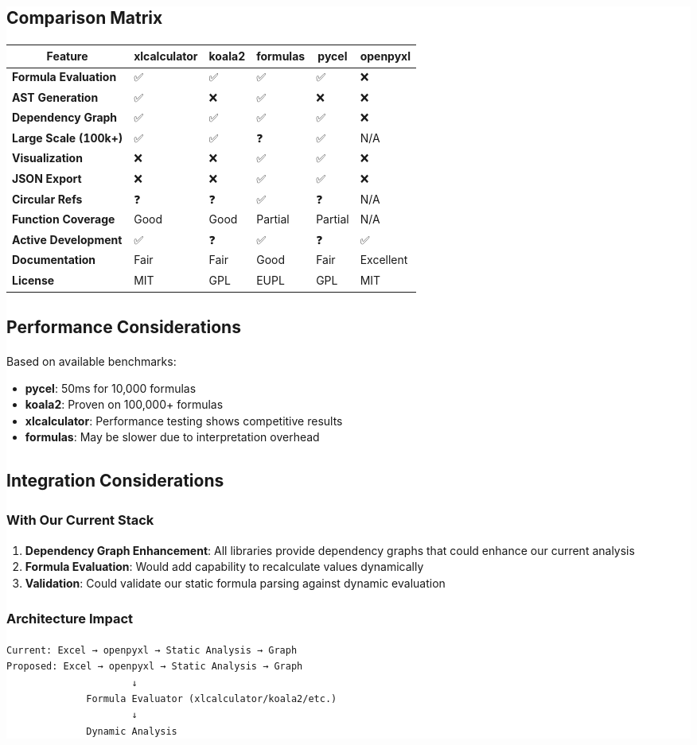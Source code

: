 ## Comparison Matrix

| Feature                 | xlcalculator | koala2 | formulas | pycel   | openpyxl  |
| ----------------------- | ------------ | ------ | -------- | ------- | --------- |
| **Formula Evaluation**  | ✅           | ✅     | ✅       | ✅      | ❌        |
| **AST Generation**      | ✅           | ❌     | ✅       | ❌      | ❌        |
| **Dependency Graph**    | ✅           | ✅     | ✅       | ✅      | ❌        |
| **Large Scale (100k+)** | ✅           | ✅     | ❓       | ✅      | N/A       |
| **Visualization**       | ❌           | ❌     | ✅       | ✅      | ❌        |
| **JSON Export**         | ❌           | ❌     | ✅       | ✅      | ❌        |
| **Circular Refs**       | ❓           | ❓     | ✅       | ❓      | N/A       |
| **Function Coverage**   | Good         | Good   | Partial  | Partial | N/A       |
| **Active Development**  | ✅           | ❓     | ✅       | ❓      | ✅        |
| **Documentation**       | Fair         | Fair   | Good     | Fair    | Excellent |
| **License**             | MIT          | GPL    | EUPL     | GPL     | MIT       |

## Performance Considerations

Based on available benchmarks:

- **pycel**: 50ms for 10,000 formulas
- **koala2**: Proven on 100,000+ formulas
- **xlcalculator**: Performance testing shows competitive results
- **formulas**: May be slower due to interpretation overhead

## Integration Considerations

### With Our Current Stack

1. **Dependency Graph Enhancement**: All libraries provide dependency graphs that could enhance our current analysis
1. **Formula Evaluation**: Would add capability to recalculate values dynamically
1. **Validation**: Could validate our static formula parsing against dynamic evaluation

### Architecture Impact

```
Current: Excel → openpyxl → Static Analysis → Graph
Proposed: Excel → openpyxl → Static Analysis → Graph
                      ↓
              Formula Evaluator (xlcalculator/koala2/etc.)
                      ↓
              Dynamic Analysis
```
